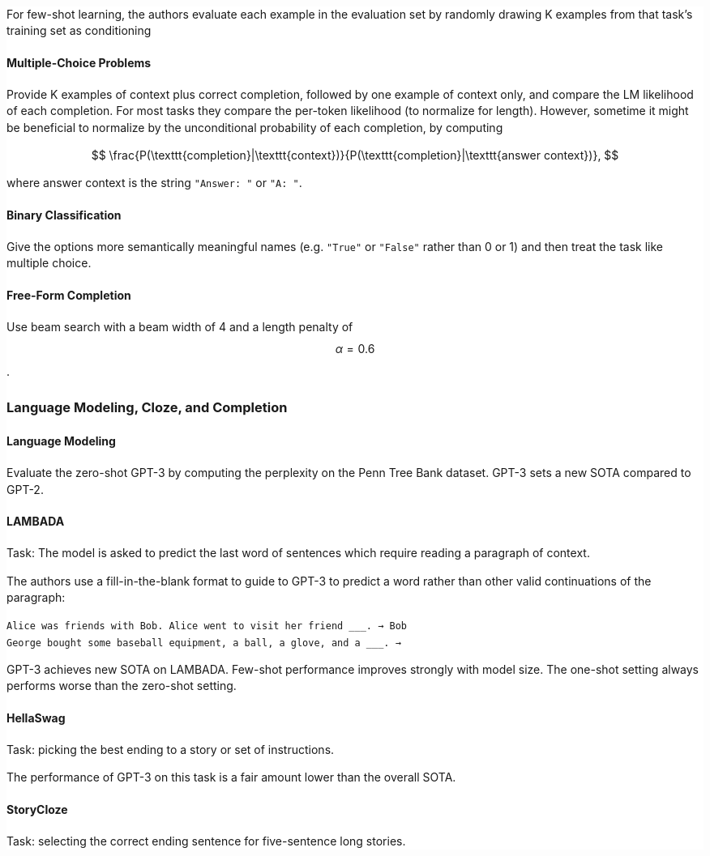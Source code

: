 For few-shot learning, the authors evaluate each example in the evaluation set by randomly drawing K examples from that task’s training set as conditioning

#### Multiple-Choice Problems

Provide K examples of context plus correct completion, followed by one example of context only, and compare the LM likelihood of each completion. For most tasks they compare the per-token likelihood (to normalize for length). However, sometime it might be beneficial to normalize by the unconditional probability of each completion, by computing

$$
\frac{P(\texttt{completion}|\texttt{context})}{P(\texttt{completion}|\texttt{answer context})},
$$

where answer context is the string `"Answer: "` or `"A: "`.

#### Binary Classification

Give the options more semantically meaningful names (e.g. `"True"` or `"False"` rather than 0 or 1) and then treat the task like multiple choice.

#### Free-Form Completion

Use beam search with a beam width of 4 and a length penalty of $$\alpha = 0.6$$.

### Language Modeling, Cloze, and Completion

#### Language Modeling

Evaluate the zero-shot GPT-3 by computing the perplexity on the Penn Tree Bank dataset. GPT-3 sets a new SOTA compared to GPT-2. 

#### LAMBADA

Task: The model is asked to predict the last word of sentences which require reading a paragraph of context. 

The authors use a fill-in-the-blank format to guide to GPT-3 to predict a word rather than other valid continuations of the paragraph:

``` text
Alice was friends with Bob. Alice went to visit her friend ___. → Bob
George bought some baseball equipment, a ball, a glove, and a ___. →
```

GPT-3 achieves new SOTA on LAMBADA. Few-shot performance improves strongly with model size. The one-shot setting always performs worse than the zero-shot setting. 

#### HellaSwag

Task: picking the best ending to a story or set of instructions. 

The performance of GPT-3 on this task is a fair amount lower than the overall SOTA.

#### StoryCloze

Task: selecting the correct ending sentence for five-sentence long stories.
